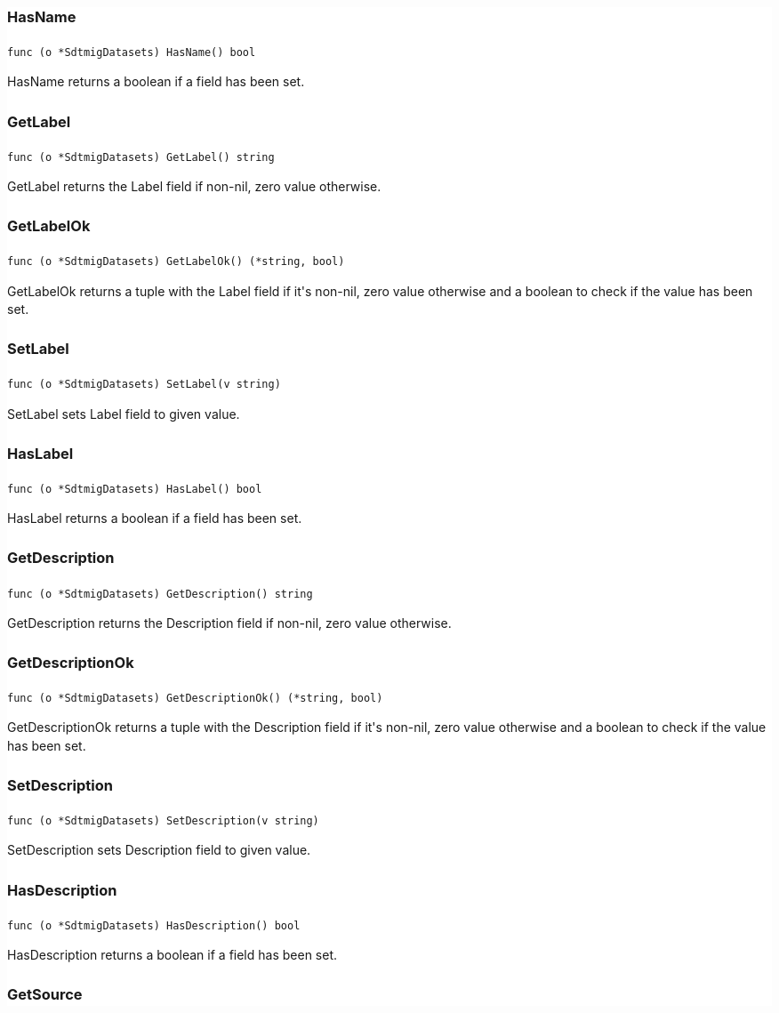 ### HasName

`func (o *SdtmigDatasets) HasName() bool`

HasName returns a boolean if a field has been set.

### GetLabel

`func (o *SdtmigDatasets) GetLabel() string`

GetLabel returns the Label field if non-nil, zero value otherwise.

### GetLabelOk

`func (o *SdtmigDatasets) GetLabelOk() (*string, bool)`

GetLabelOk returns a tuple with the Label field if it's non-nil, zero value otherwise
and a boolean to check if the value has been set.

### SetLabel

`func (o *SdtmigDatasets) SetLabel(v string)`

SetLabel sets Label field to given value.

### HasLabel

`func (o *SdtmigDatasets) HasLabel() bool`

HasLabel returns a boolean if a field has been set.

### GetDescription

`func (o *SdtmigDatasets) GetDescription() string`

GetDescription returns the Description field if non-nil, zero value otherwise.

### GetDescriptionOk

`func (o *SdtmigDatasets) GetDescriptionOk() (*string, bool)`

GetDescriptionOk returns a tuple with the Description field if it's non-nil, zero value otherwise
and a boolean to check if the value has been set.

### SetDescription

`func (o *SdtmigDatasets) SetDescription(v string)`

SetDescription sets Description field to given value.

### HasDescription

`func (o *SdtmigDatasets) HasDescription() bool`

HasDescription returns a boolean if a field has been set.

### GetSource
